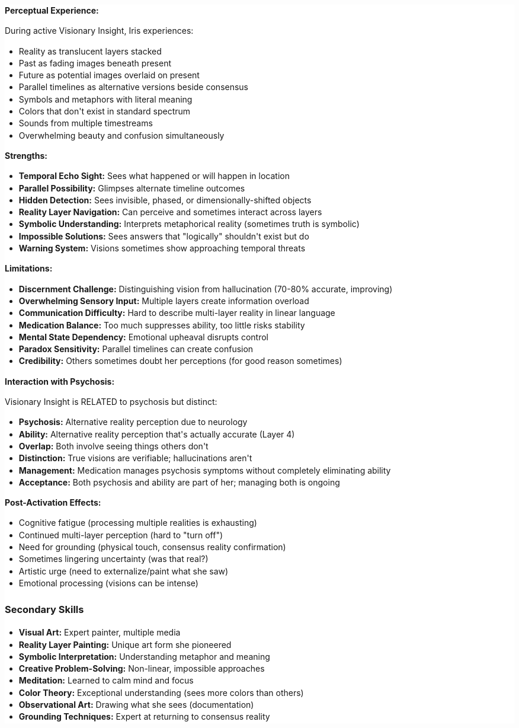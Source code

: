 **Perceptual Experience:**

During active Visionary Insight, Iris experiences:
- Reality as translucent layers stacked
- Past as fading images beneath present
- Future as potential images overlaid on present
- Parallel timelines as alternative versions beside consensus
- Symbols and metaphors with literal meaning
- Colors that don't exist in standard spectrum
- Sounds from multiple timestreams
- Overwhelming beauty and confusion simultaneously

**Strengths:**

- **Temporal Echo Sight:** Sees what happened or will happen in location
- **Parallel Possibility:** Glimpses alternate timeline outcomes
- **Hidden Detection:** Sees invisible, phased, or dimensionally-shifted objects
- **Reality Layer Navigation:** Can perceive and sometimes interact across layers
- **Symbolic Understanding:** Interprets metaphorical reality (sometimes truth is symbolic)
- **Impossible Solutions:** Sees answers that "logically" shouldn't exist but do
- **Warning System:** Visions sometimes show approaching temporal threats

**Limitations:**

- **Discernment Challenge:** Distinguishing vision from hallucination (70-80% accurate, improving)
- **Overwhelming Sensory Input:** Multiple layers create information overload
- **Communication Difficulty:** Hard to describe multi-layer reality in linear language
- **Medication Balance:** Too much suppresses ability, too little risks stability
- **Mental State Dependency:** Emotional upheaval disrupts control
- **Paradox Sensitivity:** Parallel timelines can create confusion
- **Credibility:** Others sometimes doubt her perceptions (for good reason sometimes)

**Interaction with Psychosis:**

Visionary Insight is RELATED to psychosis but distinct:

- **Psychosis:** Alternative reality perception due to neurology
- **Ability:** Alternative reality perception that's actually accurate (Layer 4)
- **Overlap:** Both involve seeing things others don't
- **Distinction:** True visions are verifiable; hallucinations aren't
- **Management:** Medication manages psychosis symptoms without completely eliminating ability
- **Acceptance:** Both psychosis and ability are part of her; managing both is ongoing

**Post-Activation Effects:**

- Cognitive fatigue (processing multiple realities is exhausting)
- Continued multi-layer perception (hard to "turn off")
- Need for grounding (physical touch, consensus reality confirmation)
- Sometimes lingering uncertainty (was that real?)
- Artistic urge (need to externalize/paint what she saw)
- Emotional processing (visions can be intense)

### Secondary Skills

- **Visual Art:** Expert painter, multiple media
- **Reality Layer Painting:** Unique art form she pioneered
- **Symbolic Interpretation:** Understanding metaphor and meaning
- **Creative Problem-Solving:** Non-linear, impossible approaches
- **Meditation:** Learned to calm mind and focus
- **Color Theory:** Exceptional understanding (sees more colors than others)
- **Observational Art:** Drawing what she sees (documentation)
- **Grounding Techniques:** Expert at returning to consensus reality
